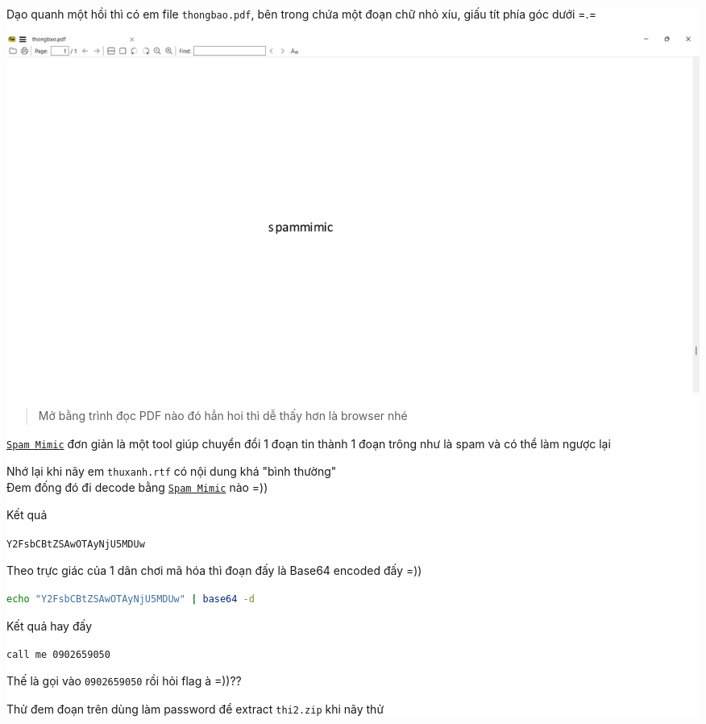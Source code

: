 Dạo quanh một hồi thì có em file `thongbao.pdf`, bên trong chứa một đoạn chữ nhỏ xíu, giấu tít phía góc dưới =.=

![alt text](/assets/img/2024/01/spammimic.png)

> Mở bằng trình đọc PDF nào đó hẳn hoi thì dễ thấy hơn là browser nhé 

[`Spam Mimic`](https://www.spammimic.com/) đơn giản là một tool giúp chuyển đổi 1 đoạn tin thành 1 đoạn trông như là spam và có thể làm ngược lại

Nhớ lại khi nãy em `thuxanh.rtf` có nội dung khá "bình thường"  
Đem đống đó đi decode bằng [`Spam Mimic`](https://www.spammimic.com/) nào =))  

Kết quả

```text
Y2FsbCBtZSAwOTAyNjU5MDUw
```

Theo trực giác của 1 dân chơi mã hóa thì đoạn đấy là Base64 encoded đấy =))

```bash
echo "Y2FsbCBtZSAwOTAyNjU5MDUw" | base64 -d
```

Kết quả hay đấy

```text
call me 0902659050
```

Thế là gọi vào `0902659050` rồi hỏi flag à =))??

Thử đem đoạn trên dùng làm password để extract `thi2.zip` khi nãy thử

